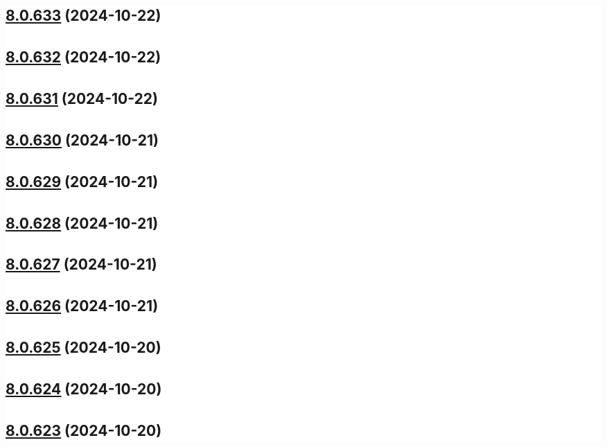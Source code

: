 ## [8.0.633](https://github.com/sprucelabsai-community/spruce-permission-utils/compare/v8.0.632...v8.0.633) (2024-10-22)

## [8.0.632](https://github.com/sprucelabsai-community/spruce-permission-utils/compare/v8.0.631...v8.0.632) (2024-10-22)

## [8.0.631](https://github.com/sprucelabsai-community/spruce-permission-utils/compare/v8.0.630...v8.0.631) (2024-10-22)

## [8.0.630](https://github.com/sprucelabsai-community/spruce-permission-utils/compare/v8.0.629...v8.0.630) (2024-10-21)

## [8.0.629](https://github.com/sprucelabsai-community/spruce-permission-utils/compare/v8.0.628...v8.0.629) (2024-10-21)

## [8.0.628](https://github.com/sprucelabsai-community/spruce-permission-utils/compare/v8.0.627...v8.0.628) (2024-10-21)

## [8.0.627](https://github.com/sprucelabsai-community/spruce-permission-utils/compare/v8.0.626...v8.0.627) (2024-10-21)

## [8.0.626](https://github.com/sprucelabsai-community/spruce-permission-utils/compare/v8.0.625...v8.0.626) (2024-10-21)

## [8.0.625](https://github.com/sprucelabsai-community/spruce-permission-utils/compare/v8.0.624...v8.0.625) (2024-10-20)

## [8.0.624](https://github.com/sprucelabsai-community/spruce-permission-utils/compare/v8.0.623...v8.0.624) (2024-10-20)

## [8.0.623](https://github.com/sprucelabsai-community/spruce-permission-utils/compare/v8.0.622...v8.0.623) (2024-10-20)
